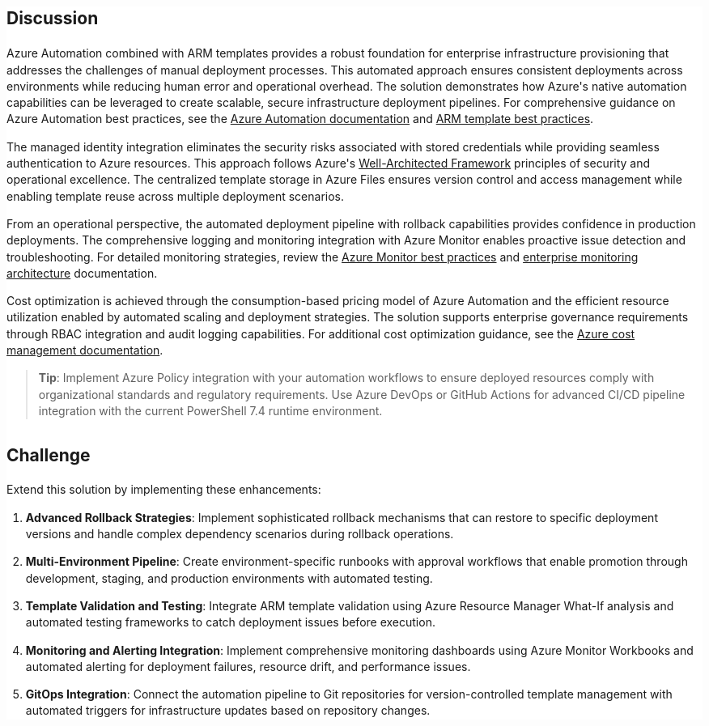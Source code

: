 ## Discussion

Azure Automation combined with ARM templates provides a robust foundation for enterprise infrastructure provisioning that addresses the challenges of manual deployment processes. This automated approach ensures consistent deployments across environments while reducing human error and operational overhead. The solution demonstrates how Azure's native automation capabilities can be leveraged to create scalable, secure infrastructure deployment pipelines. For comprehensive guidance on Azure Automation best practices, see the [Azure Automation documentation](https://learn.microsoft.com/en-us/azure/automation/) and [ARM template best practices](https://learn.microsoft.com/en-us/azure/azure-resource-manager/templates/best-practices).

The managed identity integration eliminates the security risks associated with stored credentials while providing seamless authentication to Azure resources. This approach follows Azure's [Well-Architected Framework](https://learn.microsoft.com/en-us/azure/architecture/framework/) principles of security and operational excellence. The centralized template storage in Azure Files ensures version control and access management while enabling template reuse across multiple deployment scenarios.

From an operational perspective, the automated deployment pipeline with rollback capabilities provides confidence in production deployments. The comprehensive logging and monitoring integration with Azure Monitor enables proactive issue detection and troubleshooting. For detailed monitoring strategies, review the [Azure Monitor best practices](https://learn.microsoft.com/en-us/azure/azure-monitor/logs/best-practices-logs) and [enterprise monitoring architecture](https://learn.microsoft.com/en-us/azure/azure-monitor/fundamentals/enterprise-monitoring-architecture) documentation.

Cost optimization is achieved through the consumption-based pricing model of Azure Automation and the efficient resource utilization enabled by automated scaling and deployment strategies. The solution supports enterprise governance requirements through RBAC integration and audit logging capabilities. For additional cost optimization guidance, see the [Azure cost management documentation](https://learn.microsoft.com/en-us/azure/cost-management-billing/).

> **Tip**: Implement Azure Policy integration with your automation workflows to ensure deployed resources comply with organizational standards and regulatory requirements. Use Azure DevOps or GitHub Actions for advanced CI/CD pipeline integration with the current PowerShell 7.4 runtime environment.

## Challenge

Extend this solution by implementing these enhancements:

1. **Advanced Rollback Strategies**: Implement sophisticated rollback mechanisms that can restore to specific deployment versions and handle complex dependency scenarios during rollback operations.

2. **Multi-Environment Pipeline**: Create environment-specific runbooks with approval workflows that enable promotion through development, staging, and production environments with automated testing.

3. **Template Validation and Testing**: Integrate ARM template validation using Azure Resource Manager What-If analysis and automated testing frameworks to catch deployment issues before execution.

4. **Monitoring and Alerting Integration**: Implement comprehensive monitoring dashboards using Azure Monitor Workbooks and automated alerting for deployment failures, resource drift, and performance issues.

5. **GitOps Integration**: Connect the automation pipeline to Git repositories for version-controlled template management with automated triggers for infrastructure updates based on repository changes.
